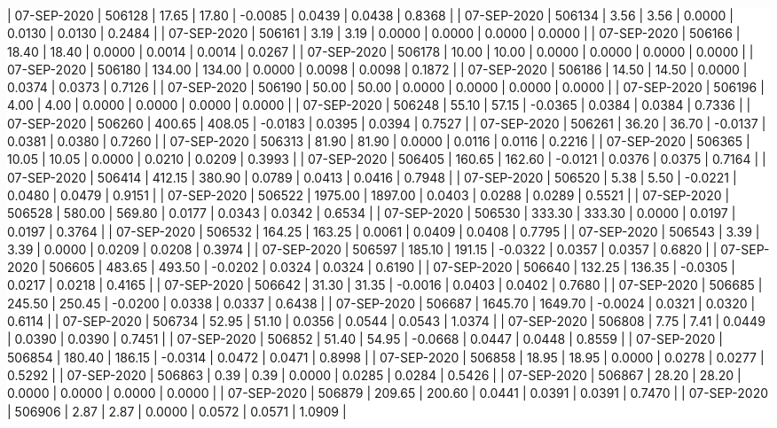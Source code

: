 | 07-SEP-2020 | 506128 | 17.65 | 17.80 | -0.0085 | 0.0439 | 0.0438 | 0.8368 |
| 07-SEP-2020 | 506134 | 3.56 | 3.56 | 0.0000 | 0.0130 | 0.0130 | 0.2484 |
| 07-SEP-2020 | 506161 | 3.19 | 3.19 | 0.0000 | 0.0000 | 0.0000 | 0.0000 |
| 07-SEP-2020 | 506166 | 18.40 | 18.40 | 0.0000 | 0.0014 | 0.0014 | 0.0267 |
| 07-SEP-2020 | 506178 | 10.00 | 10.00 | 0.0000 | 0.0000 | 0.0000 | 0.0000 |
| 07-SEP-2020 | 506180 | 134.00 | 134.00 | 0.0000 | 0.0098 | 0.0098 | 0.1872 |
| 07-SEP-2020 | 506186 | 14.50 | 14.50 | 0.0000 | 0.0374 | 0.0373 | 0.7126 |
| 07-SEP-2020 | 506190 | 50.00 | 50.00 | 0.0000 | 0.0000 | 0.0000 | 0.0000 |
| 07-SEP-2020 | 506196 | 4.00 | 4.00 | 0.0000 | 0.0000 | 0.0000 | 0.0000 |
| 07-SEP-2020 | 506248 | 55.10 | 57.15 | -0.0365 | 0.0384 | 0.0384 | 0.7336 |
| 07-SEP-2020 | 506260 | 400.65 | 408.05 | -0.0183 | 0.0395 | 0.0394 | 0.7527 |
| 07-SEP-2020 | 506261 | 36.20 | 36.70 | -0.0137 | 0.0381 | 0.0380 | 0.7260 |
| 07-SEP-2020 | 506313 | 81.90 | 81.90 | 0.0000 | 0.0116 | 0.0116 | 0.2216 |
| 07-SEP-2020 | 506365 | 10.05 | 10.05 | 0.0000 | 0.0210 | 0.0209 | 0.3993 |
| 07-SEP-2020 | 506405 | 160.65 | 162.60 | -0.0121 | 0.0376 | 0.0375 | 0.7164 |
| 07-SEP-2020 | 506414 | 412.15 | 380.90 | 0.0789 | 0.0413 | 0.0416 | 0.7948 |
| 07-SEP-2020 | 506520 | 5.38 | 5.50 | -0.0221 | 0.0480 | 0.0479 | 0.9151 |
| 07-SEP-2020 | 506522 | 1975.00 | 1897.00 | 0.0403 | 0.0288 | 0.0289 | 0.5521 |
| 07-SEP-2020 | 506528 | 580.00 | 569.80 | 0.0177 | 0.0343 | 0.0342 | 0.6534 |
| 07-SEP-2020 | 506530 | 333.30 | 333.30 | 0.0000 | 0.0197 | 0.0197 | 0.3764 |
| 07-SEP-2020 | 506532 | 164.25 | 163.25 | 0.0061 | 0.0409 | 0.0408 | 0.7795 |
| 07-SEP-2020 | 506543 | 3.39 | 3.39 | 0.0000 | 0.0209 | 0.0208 | 0.3974 |
| 07-SEP-2020 | 506597 | 185.10 | 191.15 | -0.0322 | 0.0357 | 0.0357 | 0.6820 |
| 07-SEP-2020 | 506605 | 483.65 | 493.50 | -0.0202 | 0.0324 | 0.0324 | 0.6190 |
| 07-SEP-2020 | 506640 | 132.25 | 136.35 | -0.0305 | 0.0217 | 0.0218 | 0.4165 |
| 07-SEP-2020 | 506642 | 31.30 | 31.35 | -0.0016 | 0.0403 | 0.0402 | 0.7680 |
| 07-SEP-2020 | 506685 | 245.50 | 250.45 | -0.0200 | 0.0338 | 0.0337 | 0.6438 |
| 07-SEP-2020 | 506687 | 1645.70 | 1649.70 | -0.0024 | 0.0321 | 0.0320 | 0.6114 |
| 07-SEP-2020 | 506734 | 52.95 | 51.10 | 0.0356 | 0.0544 | 0.0543 | 1.0374 |
| 07-SEP-2020 | 506808 | 7.75 | 7.41 | 0.0449 | 0.0390 | 0.0390 | 0.7451 |
| 07-SEP-2020 | 506852 | 51.40 | 54.95 | -0.0668 | 0.0447 | 0.0448 | 0.8559 |
| 07-SEP-2020 | 506854 | 180.40 | 186.15 | -0.0314 | 0.0472 | 0.0471 | 0.8998 |
| 07-SEP-2020 | 506858 | 18.95 | 18.95 | 0.0000 | 0.0278 | 0.0277 | 0.5292 |
| 07-SEP-2020 | 506863 | 0.39 | 0.39 | 0.0000 | 0.0285 | 0.0284 | 0.5426 |
| 07-SEP-2020 | 506867 | 28.20 | 28.20 | 0.0000 | 0.0000 | 0.0000 | 0.0000 |
| 07-SEP-2020 | 506879 | 209.65 | 200.60 | 0.0441 | 0.0391 | 0.0391 | 0.7470 |
| 07-SEP-2020 | 506906 | 2.87 | 2.87 | 0.0000 | 0.0572 | 0.0571 | 1.0909 |